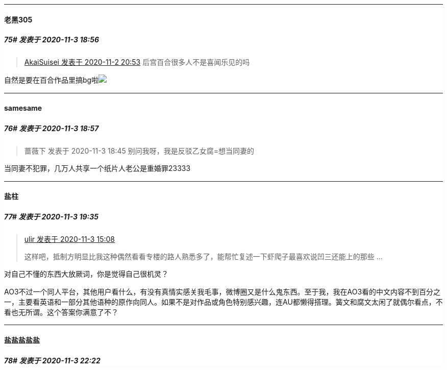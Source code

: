 




*****

####  老黑305  
##### 75#       发表于 2020-11-3 18:56



<blockquote><a href="httphttps://bbs.saraba1st.com/2b/forum.php?mod=redirect&amp;goto=findpost&amp;pid=49263243&amp;ptid=1969862" target="_blank">AkaiSuisei 发表于 2020-11-2 20:53</a>
后宫百合很多人不是喜闻乐见的吗</blockquote>
自然是要在百合作品里搞bg啦<img src="https://static.saraba1st.com/image/smiley/face2017/035.png" referrerpolicy="no-referrer">







*****

####  samesame  
##### 76#       发表于 2020-11-3 18:57



<blockquote>蔷薇下 发表于 2020-11-3 18:45
别问我呀，我是反驳乙女腐=想当同妻的</blockquote>
当同妻不犯罪，几万人共享一个纸片人老公是重婚罪23333







*****

####  盐柱  
##### 77#       发表于 2020-11-3 19:35



<blockquote><a href="httphttps://bbs.saraba1st.com/2b/forum.php?mod=redirect&amp;goto=findpost&amp;pid=49270209&amp;ptid=1969862" target="_blank">ulir 发表于 2020-11-3 15:08</a>

这样吧，抵制方明显比我这种偶然看看专楼的路人熟悉多了，能帮忙复述一下虾爬子最喜欢说凹三还能上的那些 ...</blockquote>
对自己不懂的东西大放厥词，你是觉得自己很机灵？

AO3不过一个同人平台，其他用户看什么，有没有真情实感关我毛事，微博圈又是什么鬼东西。至于我，我在AO3看的中文内容不到百分之一，主要看英语和一部分其他语种的原作向同人。如果不是对作品或角色特别感兴趣，连AU都懒得搭理。簧文和腐文太闲了就偶尔看点，不看也无所谓。这个答案你满意了不？







*****

####  盐盐盐盐盐  
##### 78#       发表于 2020-11-3 22:22
